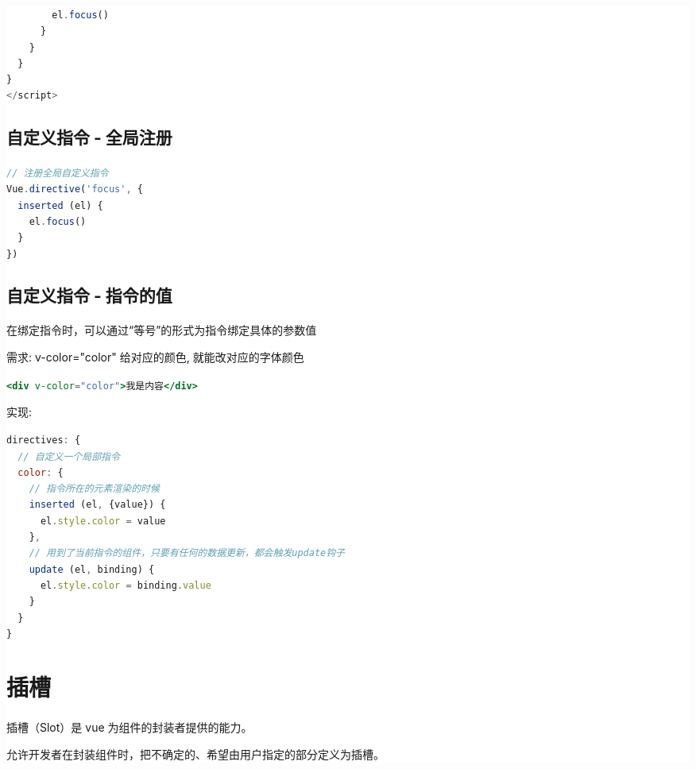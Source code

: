 ```jsx
        el.focus()
      }
    }
  }
}
</script>
```

## 自定义指令 - 全局注册

```jsx
// 注册全局自定义指令
Vue.directive('focus', {
  inserted (el) {
    el.focus()
  }
})
```

## 自定义指令 - 指令的值

在绑定指令时，可以通过“等号”的形式为指令绑定具体的参数值

需求: v-color="color" 给对应的颜色, 就能改对应的字体颜色

```jsx
<div v-color="color">我是内容</div>
```

实现:

```jsx
directives: {
  // 自定义一个局部指令
  color: {
    // 指令所在的元素渲染的时候
    inserted (el, {value}) {
      el.style.color = value
    },
    // 用到了当前指令的组件，只要有任何的数据更新，都会触发update钩子
    update (el, binding) {
      el.style.color = binding.value
    }
  }
}
```



# 插槽

插槽（Slot）是 vue 为组件的封装者提供的能力。

允许开发者在封装组件时，把不确定的、希望由用户指定的部分定义为插槽。

